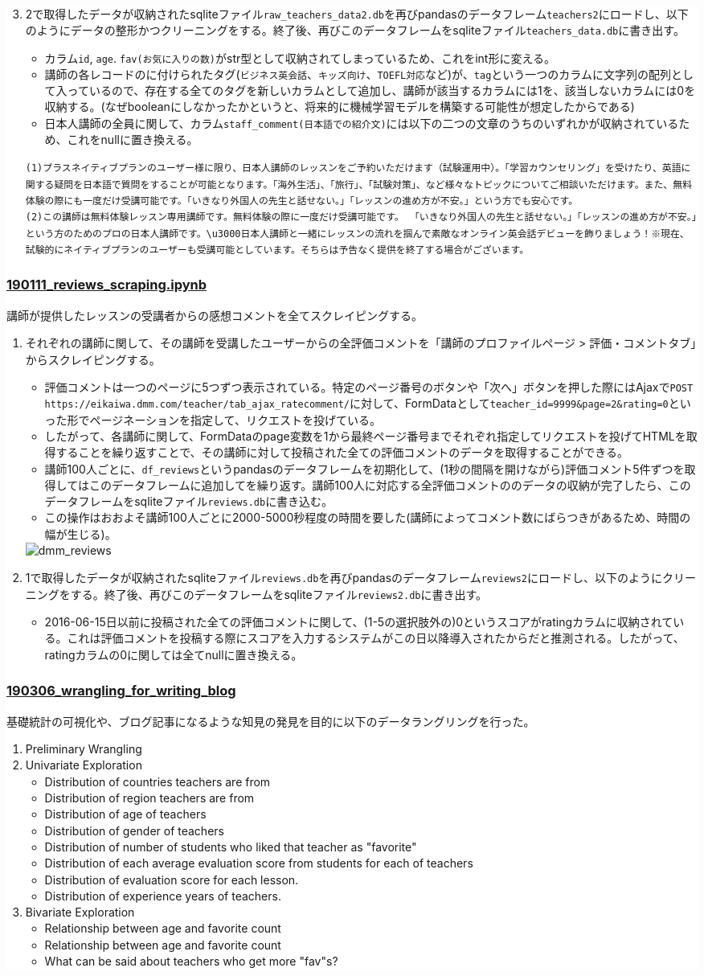 3. 2で取得したデータが収納されたsqliteファイル`raw_teachers_data2.db`を再びpandasのデータフレーム`teachers2`にロードし、以下のようにデータの整形かつクリーニングをする。終了後、再びこのデータフレームをsqliteファイル`teachers_data.db`に書き出す。
    - カラム`id`, `age`. `fav(お気に入りの数)`がstr型として収納されてしまっているため、これをint形に変える。
    - 講師の各レコードのに付けられたタグ(`ビジネス英会話`、`キッズ向け`、`TOEFL対応`など)が、`tag`という一つのカラムに文字列の配列として入っているので、存在する全てのタグを新しいカラムとして追加し、講師が該当するカラムには1を、該当しないカラムには0を収納する。(なぜbooleanにしなかったかというと、将来的に機械学習モデルを構築する可能性が想定したからである)
    - 日本人講師の全員に関して、カラム`staff_comment(日本語での紹介文)`には以下の二つの文章のうちのいずれかが収納されているため、これをnullに置き換える。
    
    ```
    (1)プラスネイティブプランのユーザー様に限り、日本人講師のレッスンをご予約いただけます（試験運用中）。「学習カウンセリング」を受けたり、英語に関する疑問を日本語で質問をすることが可能となります。「海外生活」、「旅行」、「試験対策」、など様々なトピックについてご相談いただけます。また、無料体験の際にも一度だけ受講可能です。「いきなり外国人の先生と話せない。」「レッスンの進め方が不安。」という方でも安心です。
    (2)この講師は無料体験レッスン専用講師です。無料体験の際に一度だけ受講可能です。 「いきなり外国人の先生と話せない。」「レッスンの進め方が不安。」という方のためのプロの日本人講師です。\u3000日本人講師と一緒にレッスンの流れを掴んで素敵なオンライン英会話デビューを飾りましょう！※現在、試験的にネイティブプランのユーザーも受講可能としています。そちらは予告なく提供を終了する場合がございます。
    ```

### [190111_reviews_scraping.ipynb](https://kudojp.github.io/EnglishTeachersAnalysis/190111_reviews_scraping)

講師が提供したレッスンの受講者からの感想コメントを全てスクレイピングする。

1. それぞれの講師に関して、その講師を受講したユーザーからの全評価コメントを「講師のプロファイルページ > 評価・コメントタブ」からスクレイピングする。
    - 評価コメントは一つのページに5つずつ表示されている。特定のページ番号のボタンや「次へ」ボタンを押した際にはAjaxで`POST https://eikaiwa.dmm.com/teacher/tab_ajax_ratecomment/`に対して、FormDataとして`teacher_id=9999&page=2&rating=0`といった形でページネーションを指定して、リクエストを投げている。
    - したがって、各講師に関して、FormDataのpage変数を1から最終ページ番号までそれぞれ指定してリクエストを投げてHTMLを取得することを繰り返すことで、その講師に対して投稿された全ての評価コメントのデータを取得することができる。
    - 講師100人ごとに、`df_reviews`というpandasのデータフレームを初期化して、(1秒の間隔を開けながら)評価コメント5件ずつを取得してはこのデータフレームに追加してを繰り返す。講師100人に対応する全評価コメントののデータの収納が完了したら、このデータフレームをsqliteファイル`reviews.db`に書き込む。
    - この操作はおおよそ講師100人ごとに2000-5000秒程度の時間を要した(講師によってコメント数にばらつきがあるため、時間の幅が生じる)。
    <img width="668" alt="dmm_reviews" src="https://user-images.githubusercontent.com/44487754/86534859-e4617780-bf16-11ea-9685-62ef3567c999.png">

2. 1で取得したデータが収納されたsqliteファイル`reviews.db`を再びpandasのデータフレーム`reviews2`にロードし、以下のようにクリーニングをする。終了後、再びこのデータフレームをsqliteファイル`reviews2.db`に書き出す。
    - 2016-06-15日以前に投稿された全ての評価コメントに関して、(1-5の選択肢外の)0というスコアがratingカラムに収納されている。これは評価コメントを投稿する際にスコアを入力するシステムがこの日以降導入されたからだと推測される。したがって、ratingカラムの0に関しては全てnullに置き換える。

    
### [190306_wrangling_for_writing_blog](https://kudojp.github.io/EnglishTeachersAnalysis/190306_wrangling_for_writing_blog)

基礎統計の可視化や、ブログ記事になるような知見の発見を目的に以下のデータラングリングを行った。

1. Preliminary Wrangling
2. Univariate Exploration
    - Distribution of countries teachers are from
    - Distribution of region teachers are from
    - Distribution of age of teachers
    - Distribution of gender of teachers
    - Distribution of number of students who liked that teacher as "favorite"
    - Distribution of each average evaluation score from students for each of teachers
    - Distribution of evaluation score for each lesson.
    - Distribution of experience years of teachers.
3. Bivariate Exploration
    - Relationship between age and favorite count
    - Relationship between age and favorite count
    - What can be said about teachers who get more "fav"s?
